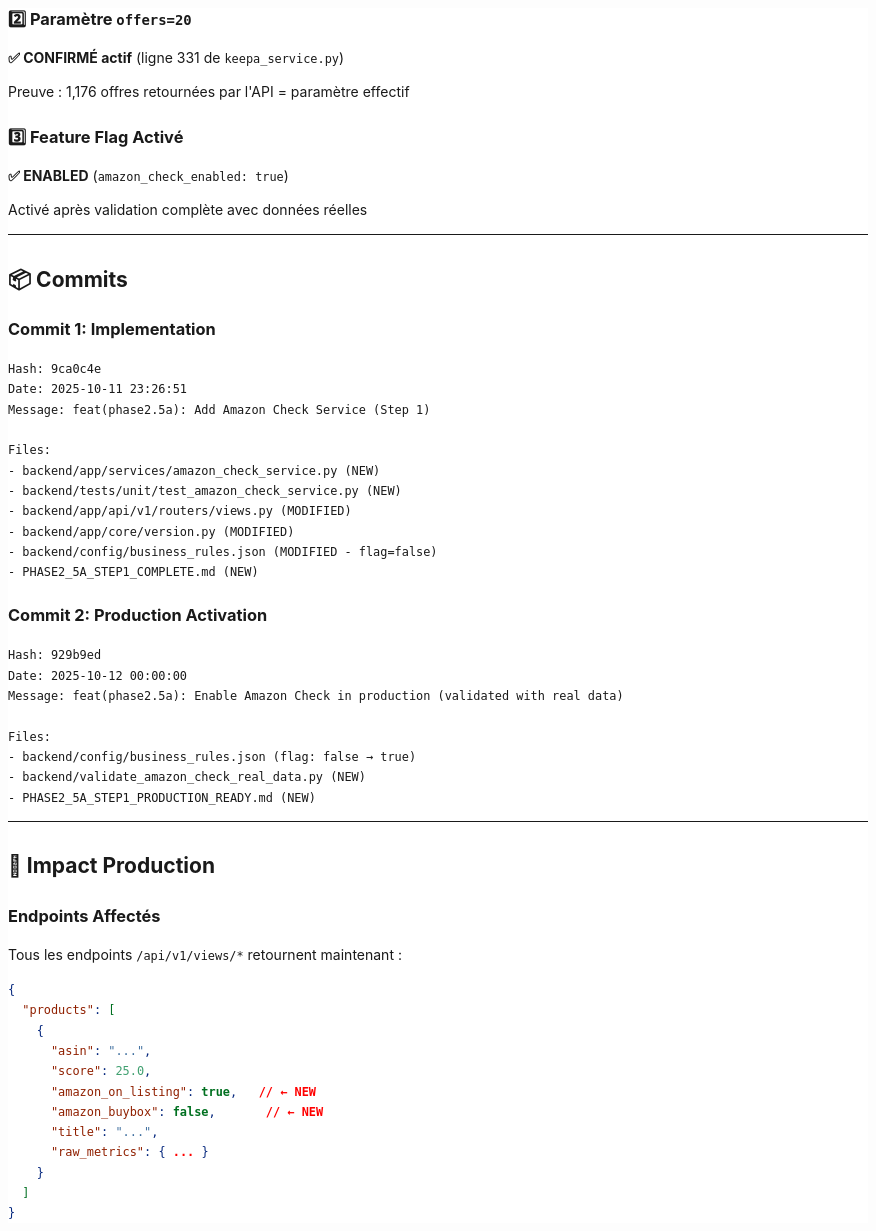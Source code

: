 ### 2️⃣ Paramètre `offers=20`
**✅ CONFIRMÉ actif** (ligne 331 de `keepa_service.py`)

Preuve : 1,176 offres retournées par l'API = paramètre effectif

### 3️⃣ Feature Flag Activé
**✅ ENABLED** (`amazon_check_enabled: true`)

Activé après validation complète avec données réelles

---

## 📦 Commits

### Commit 1: Implementation
```
Hash: 9ca0c4e
Date: 2025-10-11 23:26:51
Message: feat(phase2.5a): Add Amazon Check Service (Step 1)

Files:
- backend/app/services/amazon_check_service.py (NEW)
- backend/tests/unit/test_amazon_check_service.py (NEW)
- backend/app/api/v1/routers/views.py (MODIFIED)
- backend/app/core/version.py (MODIFIED)
- backend/config/business_rules.json (MODIFIED - flag=false)
- PHASE2_5A_STEP1_COMPLETE.md (NEW)
```

### Commit 2: Production Activation
```
Hash: 929b9ed
Date: 2025-10-12 00:00:00
Message: feat(phase2.5a): Enable Amazon Check in production (validated with real data)

Files:
- backend/config/business_rules.json (flag: false → true)
- backend/validate_amazon_check_real_data.py (NEW)
- PHASE2_5A_STEP1_PRODUCTION_READY.md (NEW)
```

---

## 🎯 Impact Production

### Endpoints Affectés
Tous les endpoints `/api/v1/views/*` retournent maintenant :
```json
{
  "products": [
    {
      "asin": "...",
      "score": 25.0,
      "amazon_on_listing": true,   // ← NEW
      "amazon_buybox": false,       // ← NEW
      "title": "...",
      "raw_metrics": { ... }
    }
  ]
}
```
